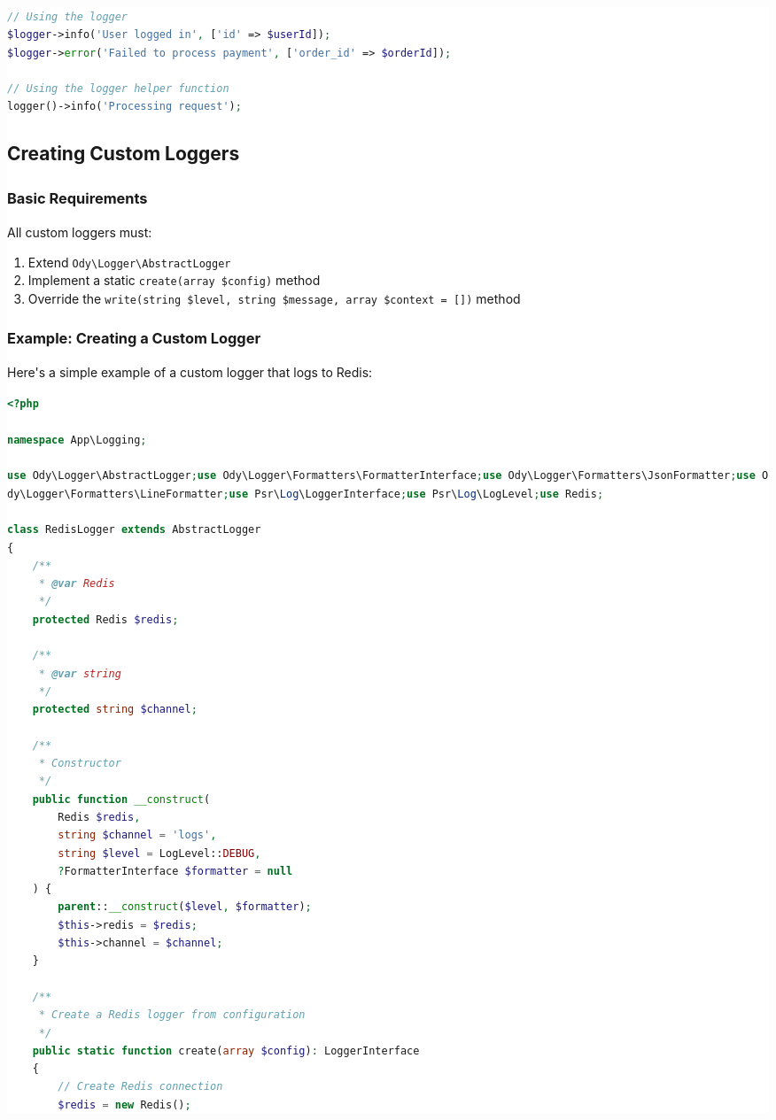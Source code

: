 ```php
// Using the logger
$logger->info('User logged in', ['id' => $userId]);
$logger->error('Failed to process payment', ['order_id' => $orderId]);

// Using the logger helper function
logger()->info('Processing request');
```

## Creating Custom Loggers

### Basic Requirements

All custom loggers must:

1. Extend `Ody\Logger\AbstractLogger`
2. Implement a static `create(array $config)` method
3. Override the `write(string $level, string $message, array $context = [])` method

### Example: Creating a Custom Logger

Here's a simple example of a custom logger that logs to Redis:

```php
<?php

namespace App\Logging;

use Ody\Logger\AbstractLogger;use Ody\Logger\Formatters\FormatterInterface;use Ody\Logger\Formatters\JsonFormatter;use Ody\Logger\Formatters\LineFormatter;use Psr\Log\LoggerInterface;use Psr\Log\LogLevel;use Redis;

class RedisLogger extends AbstractLogger
{
    /**
     * @var Redis
     */
    protected Redis $redis;
    
    /**
     * @var string
     */
    protected string $channel;
    
    /**
     * Constructor
     */
    public function __construct(
        Redis $redis,
        string $channel = 'logs',
        string $level = LogLevel::DEBUG,
        ?FormatterInterface $formatter = null
    ) {
        parent::__construct($level, $formatter);
        $this->redis = $redis;
        $this->channel = $channel;
    }
    
    /**
     * Create a Redis logger from configuration
     */
    public static function create(array $config): LoggerInterface
    {
        // Create Redis connection
        $redis = new Redis();
```